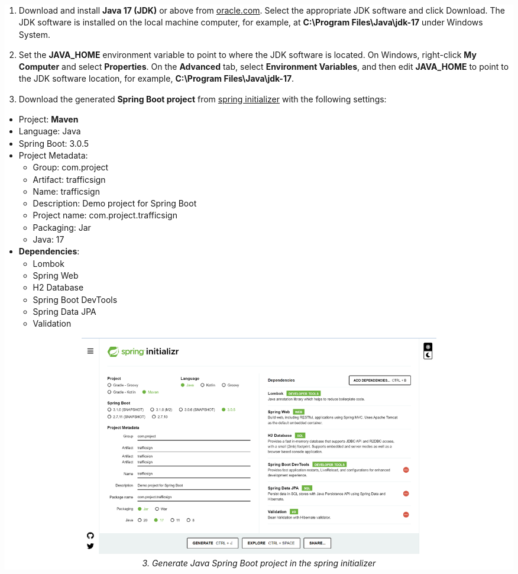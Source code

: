 1. Download and install **Java 17 (JDK)** or above from <a href="https://www.oracle.com/java/technologies/downloads/" target="_blank">oracle.com</a>. Select the appropriate JDK software and click Download. The JDK software is installed on the local machine computer, for example, at **C:\Program Files\Java\jdk-17** under Windows System.

2. Set the **JAVA_HOME** environment variable to point to where the JDK software is located. On Windows, right-click **My Computer** and select **Properties**. On the **Advanced** tab, select **Environment Variables**, and then edit **JAVA_HOME** to point to the JDK software location, for example, **C:\Program Files\Java\jdk-17**.

3. Download the generated **Spring Boot project** from <a href="https://start.spring.io/" target="_blank">spring initializer</a> with the following settings:
- Project: **Maven**
- Language: Java
- Spring Boot: 3.0.5
- Project Metadata:
    - Group: com.project
    - Artifact: trafficsign
    - Name: trafficsign
    - Description: Demo project for Spring Boot
    - Project name: com.project.trafficsign
    - Packaging: Jar
    - Java: 17
- **Dependencies**:
    - Lombok
    - Spring Web
    - H2 Database
    - Spring Boot DevTools
    - Spring Data JPA
    - Validation

<p align="center">
  <img src="assets/images/03.png" width="600">
<br>
<i>3. Generate Java Spring Boot project in the spring initializer</i></p>
